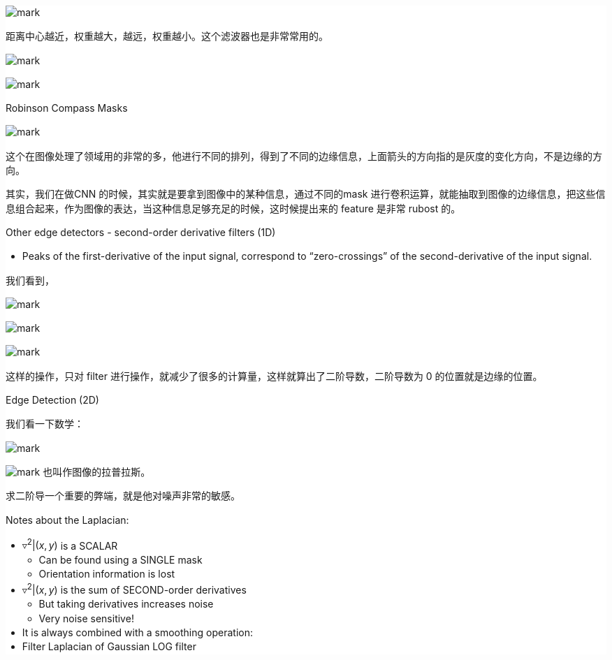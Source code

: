![mark](http://pacdb2bfr.bkt.clouddn.com/blog/image/180806/L6b9hGj9F0.png?imageslim)

距离中心越近，权重越大，越远，权重越小。这个滤波器也是非常常用的。

![mark](http://pacdb2bfr.bkt.clouddn.com/blog/image/180806/c4dJhGac9f.png?imageslim)

![mark](http://pacdb2bfr.bkt.clouddn.com/blog/image/180806/1j4LjkF4kG.png?imageslim)


Robinson Compass Masks

![mark](http://pacdb2bfr.bkt.clouddn.com/blog/image/180806/cid0iG18Ga.png?imageslim)

这个在图像处理了领域用的非常的多，他进行不同的排列，得到了不同的边缘信息，上面箭头的方向指的是灰度的变化方向，不是边缘的方向。

其实，我们在做CNN 的时候，其实就是要拿到图像中的某种信息，通过不同的mask 进行卷积运算，就能抽取到图像的边缘信息，把这些信息组合起来，作为图像的表达，当这种信息足够充足的时候，这时候提出来的 feature 是非常 rubost 的。




Other edge detectors - second-order
derivative filters (1D)

- Peaks of the first-derivative of the input signal, correspond to “zero-crossings” of the second-derivative of the input signal.

我们看到，

![mark](http://pacdb2bfr.bkt.clouddn.com/blog/image/180806/13I8IEg0aB.png?imageslim)


![mark](http://pacdb2bfr.bkt.clouddn.com/blog/image/180806/Hm6ig9Ki2a.png?imageslim)

![mark](http://pacdb2bfr.bkt.clouddn.com/blog/image/180806/3H4JKjebaJ.png?imageslim)

这样的操作，只对 filter 进行操作，就减少了很多的计算量，这样就算出了二阶导数，二阶导数为 0 的位置就是边缘的位置。

Edge Detection (2D)

我们看一下数学：

![mark](http://pacdb2bfr.bkt.clouddn.com/blog/image/180806/jm61L595E2.png?imageslim)

![mark](http://pacdb2bfr.bkt.clouddn.com/blog/image/180806/DBi4k7KJJ6.png?imageslim) 也叫作图像的拉普拉斯。

求二阶导一个重要的弊端，就是他对噪声非常的敏感。


Notes about the Laplacian:
- $\triangledown ^2|(x,y)$ is a SCALAR
    -  Can be found using a SINGLE mask
    -  Orientation information is lost
- $\triangledown ^2|(x,y)$ is the sum of SECOND-order derivatives
    - But taking derivatives increases noise
    - Very noise sensitive!
- It is always combined with a smoothing operation:
- Filter Laplacian of Gaussian LOG filter
